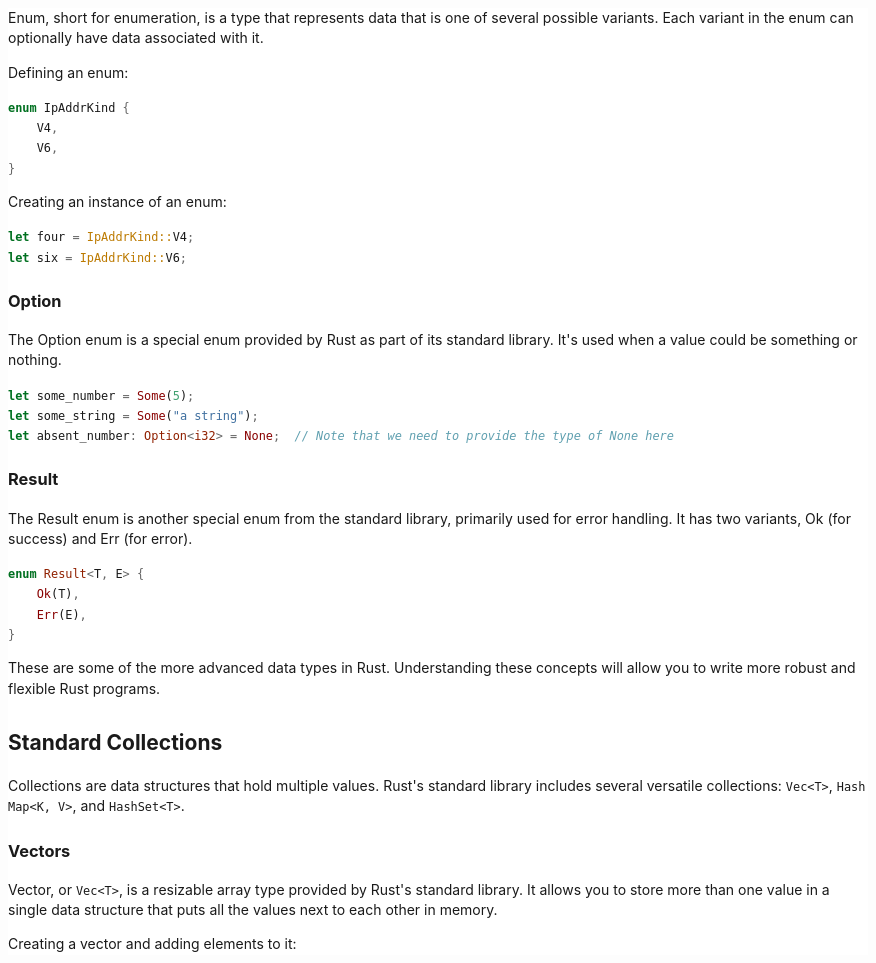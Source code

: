 Enum, short for enumeration, is a type that represents data that is one of several possible variants. Each variant in the enum can optionally have data associated with it.

Defining an enum:

```rust
enum IpAddrKind {
    V4,
    V6,
}
```

Creating an instance of an enum:

```rust
let four = IpAddrKind::V4;
let six = IpAddrKind::V6;
```

### Option

The Option enum is a special enum provided by Rust as part of its standard library. It's used when a value could be something or nothing.

```rust
let some_number = Some(5);
let some_string = Some("a string");
let absent_number: Option<i32> = None;  // Note that we need to provide the type of None here
```

### Result

The Result enum is another special enum from the standard library, primarily used for error handling. It has two variants, Ok (for success) and Err (for error).

```rust
enum Result<T, E> {
    Ok(T),
    Err(E),
}
```

These are some of the more advanced data types in Rust. Understanding these concepts will allow you to write more robust and flexible Rust programs.

## Standard Collections

Collections are data structures that hold multiple values. Rust's standard library includes several versatile collections: `Vec<T>`, `HashMap<K, V>`, and `HashSet<T>`.

### Vectors

Vector, or `Vec<T>`, is a resizable array type provided by Rust's standard library. It allows you to store more than one value in a single data structure that puts all the values next to each other in memory.

Creating a vector and adding elements to it:
